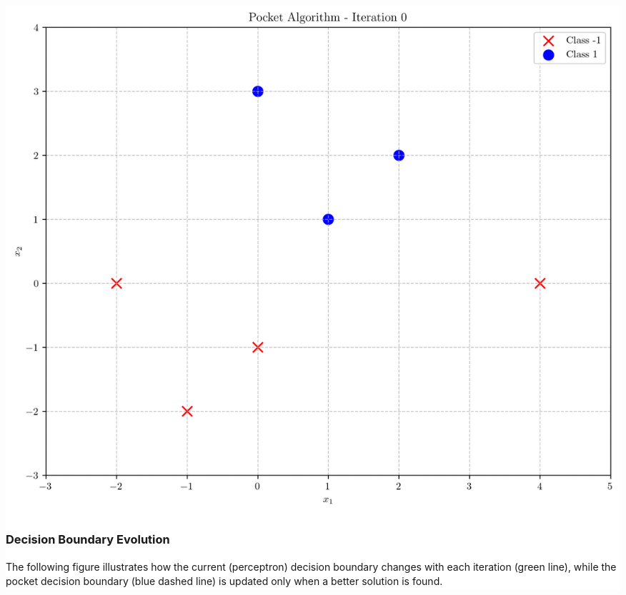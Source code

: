 ![Initial Data](../Images/L4_4_Quiz_30/pocket_initial.png)

### Decision Boundary Evolution

The following figure illustrates how the current (perceptron) decision boundary changes with each iteration (green line), while the pocket decision boundary (blue dashed line) is updated only when a better solution is found.
